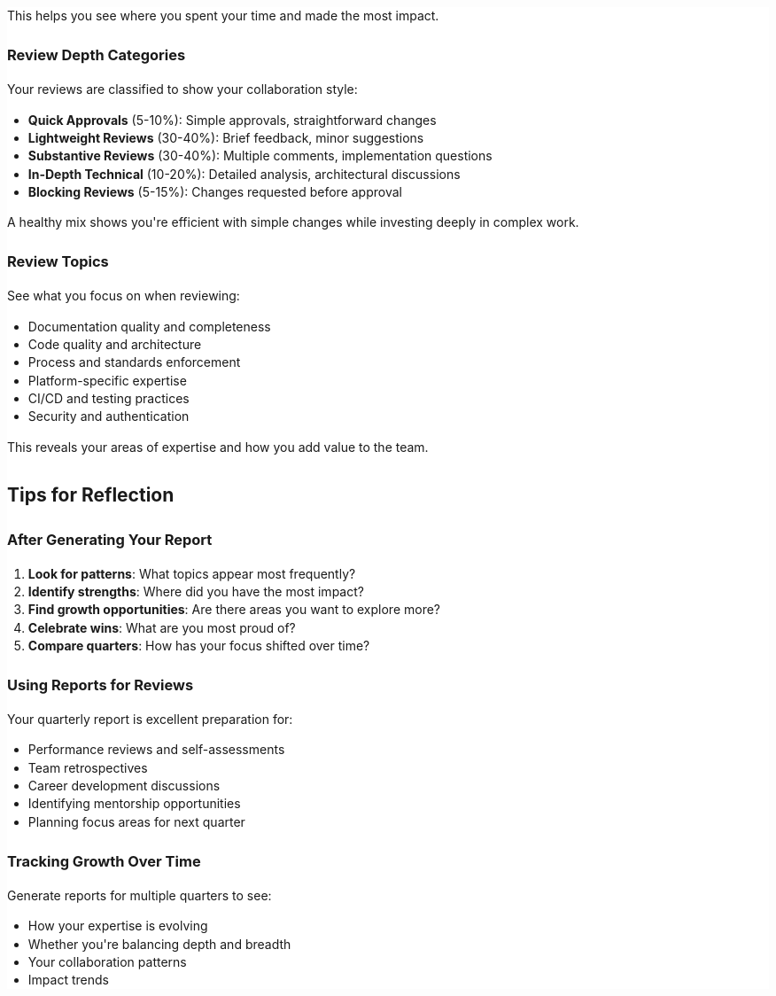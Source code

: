 This helps you see where you spent your time and made the most impact.

### Review Depth Categories

Your reviews are classified to show your collaboration style:

- **Quick Approvals** (5-10%): Simple approvals, straightforward changes
- **Lightweight Reviews** (30-40%): Brief feedback, minor suggestions
- **Substantive Reviews** (30-40%): Multiple comments, implementation questions
- **In-Depth Technical** (10-20%): Detailed analysis, architectural discussions
- **Blocking Reviews** (5-15%): Changes requested before approval

A healthy mix shows you're efficient with simple changes while investing deeply in complex work.

### Review Topics

See what you focus on when reviewing:
- Documentation quality and completeness
- Code quality and architecture
- Process and standards enforcement
- Platform-specific expertise
- CI/CD and testing practices
- Security and authentication

This reveals your areas of expertise and how you add value to the team.

## Tips for Reflection

### After Generating Your Report

1. **Look for patterns**: What topics appear most frequently?
2. **Identify strengths**: Where did you have the most impact?
3. **Find growth opportunities**: Are there areas you want to explore more?
4. **Celebrate wins**: What are you most proud of?
5. **Compare quarters**: How has your focus shifted over time?

### Using Reports for Reviews

Your quarterly report is excellent preparation for:
- Performance reviews and self-assessments
- Team retrospectives
- Career development discussions
- Identifying mentorship opportunities
- Planning focus areas for next quarter

### Tracking Growth Over Time

Generate reports for multiple quarters to see:
- How your expertise is evolving
- Whether you're balancing depth and breadth
- Your collaboration patterns
- Impact trends

